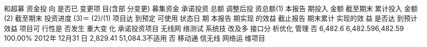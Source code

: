 和超募
资金投
向
是否已
变更项
目(含部
分变更)
募集资金
承诺投资
总额
调整后投
资总额(1)
本报告
期投入
金额
截至期末
累计投入
金额(2)
截至期末
投资进度
(3)＝
(2)/(1)
项目达
到预定
可使用
状态日
期
本报告
期实现
的效益
截止报告
期末累计
实现的效
益
是否达
到预计
效益
项目可
行性是
否发生
重大变
化
承诺投资项目
无线网
络测试
系统技
改及多
接口分
析优化
管理
否
6,482.6
6,482.596,482.59
100.00%
2012年
12月31
日
2,829.41
51,084.3不适用
否
移动通
信无线
网络运
维项目